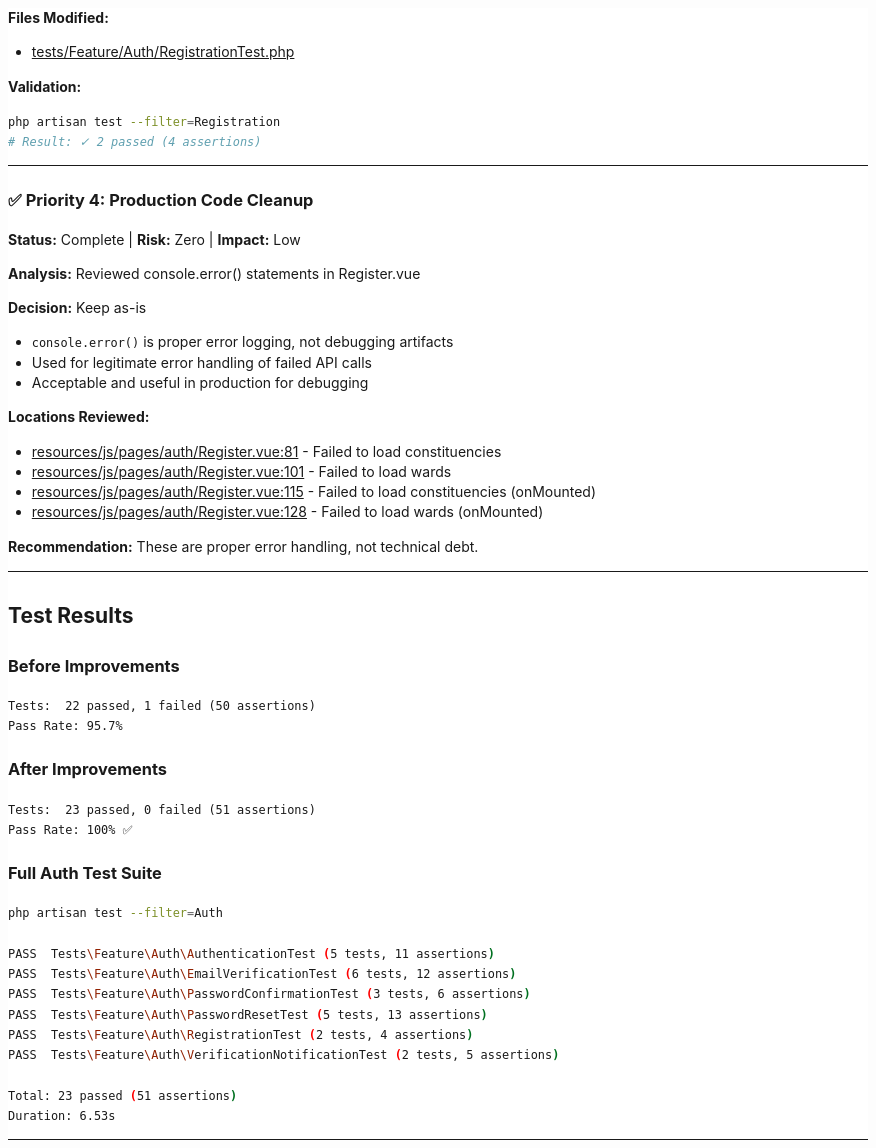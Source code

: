 **Files Modified:**
- [tests/Feature/Auth/RegistrationTest.php](../tests/Feature/Auth/RegistrationTest.php)

**Validation:**
```bash
php artisan test --filter=Registration
# Result: ✓ 2 passed (4 assertions)
```

---

### ✅ Priority 4: Production Code Cleanup
**Status:** Complete | **Risk:** Zero | **Impact:** Low

**Analysis:** Reviewed console.error() statements in Register.vue

**Decision:** Keep as-is
- `console.error()` is proper error logging, not debugging artifacts
- Used for legitimate error handling of failed API calls
- Acceptable and useful in production for debugging

**Locations Reviewed:**
- [resources/js/pages/auth/Register.vue:81](../resources/js/pages/auth/Register.vue#L81) - Failed to load constituencies
- [resources/js/pages/auth/Register.vue:101](../resources/js/pages/auth/Register.vue#L101) - Failed to load wards
- [resources/js/pages/auth/Register.vue:115](../resources/js/pages/auth/Register.vue#L115) - Failed to load constituencies (onMounted)
- [resources/js/pages/auth/Register.vue:128](../resources/js/pages/auth/Register.vue#L128) - Failed to load wards (onMounted)

**Recommendation:** These are proper error handling, not technical debt.

---

## Test Results

### Before Improvements
```
Tests:  22 passed, 1 failed (50 assertions)
Pass Rate: 95.7%
```

### After Improvements
```
Tests:  23 passed, 0 failed (51 assertions)
Pass Rate: 100% ✅
```

### Full Auth Test Suite
```bash
php artisan test --filter=Auth

PASS  Tests\Feature\Auth\AuthenticationTest (5 tests, 11 assertions)
PASS  Tests\Feature\Auth\EmailVerificationTest (6 tests, 12 assertions)
PASS  Tests\Feature\Auth\PasswordConfirmationTest (3 tests, 6 assertions)
PASS  Tests\Feature\Auth\PasswordResetTest (5 tests, 13 assertions)
PASS  Tests\Feature\Auth\RegistrationTest (2 tests, 4 assertions)
PASS  Tests\Feature\Auth\VerificationNotificationTest (2 tests, 5 assertions)

Total: 23 passed (51 assertions)
Duration: 6.53s
```

---